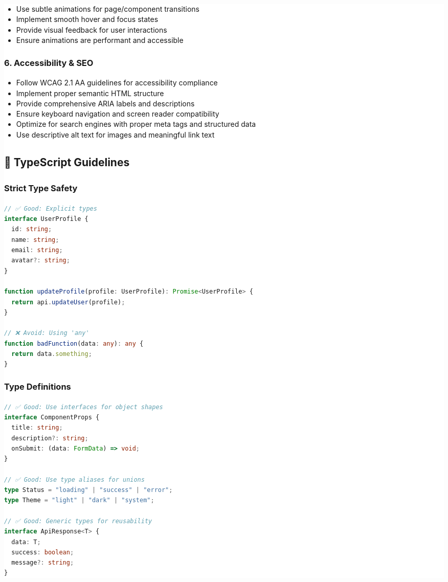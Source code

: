 - Use subtle animations for page/component transitions
- Implement smooth hover and focus states
- Provide visual feedback for user interactions
- Ensure animations are performant and accessible

### 6. **Accessibility & SEO**

- Follow WCAG 2.1 AA guidelines for accessibility compliance
- Implement proper semantic HTML structure
- Provide comprehensive ARIA labels and descriptions
- Ensure keyboard navigation and screen reader compatibility
- Optimize for search engines with proper meta tags and structured data
- Use descriptive alt text for images and meaningful link text

## 🔷 TypeScript Guidelines

### **Strict Type Safety**

```typescript
// ✅ Good: Explicit types
interface UserProfile {
  id: string;
  name: string;
  email: string;
  avatar?: string;
}

function updateProfile(profile: UserProfile): Promise<UserProfile> {
  return api.updateUser(profile);
}

// ❌ Avoid: Using 'any'
function badFunction(data: any): any {
  return data.something;
}
```

### **Type Definitions**

```typescript
// ✅ Good: Use interfaces for object shapes
interface ComponentProps {
  title: string;
  description?: string;
  onSubmit: (data: FormData) => void;
}

// ✅ Good: Use type aliases for unions
type Status = "loading" | "success" | "error";
type Theme = "light" | "dark" | "system";

// ✅ Good: Generic types for reusability
interface ApiResponse<T> {
  data: T;
  success: boolean;
  message?: string;
}
```
